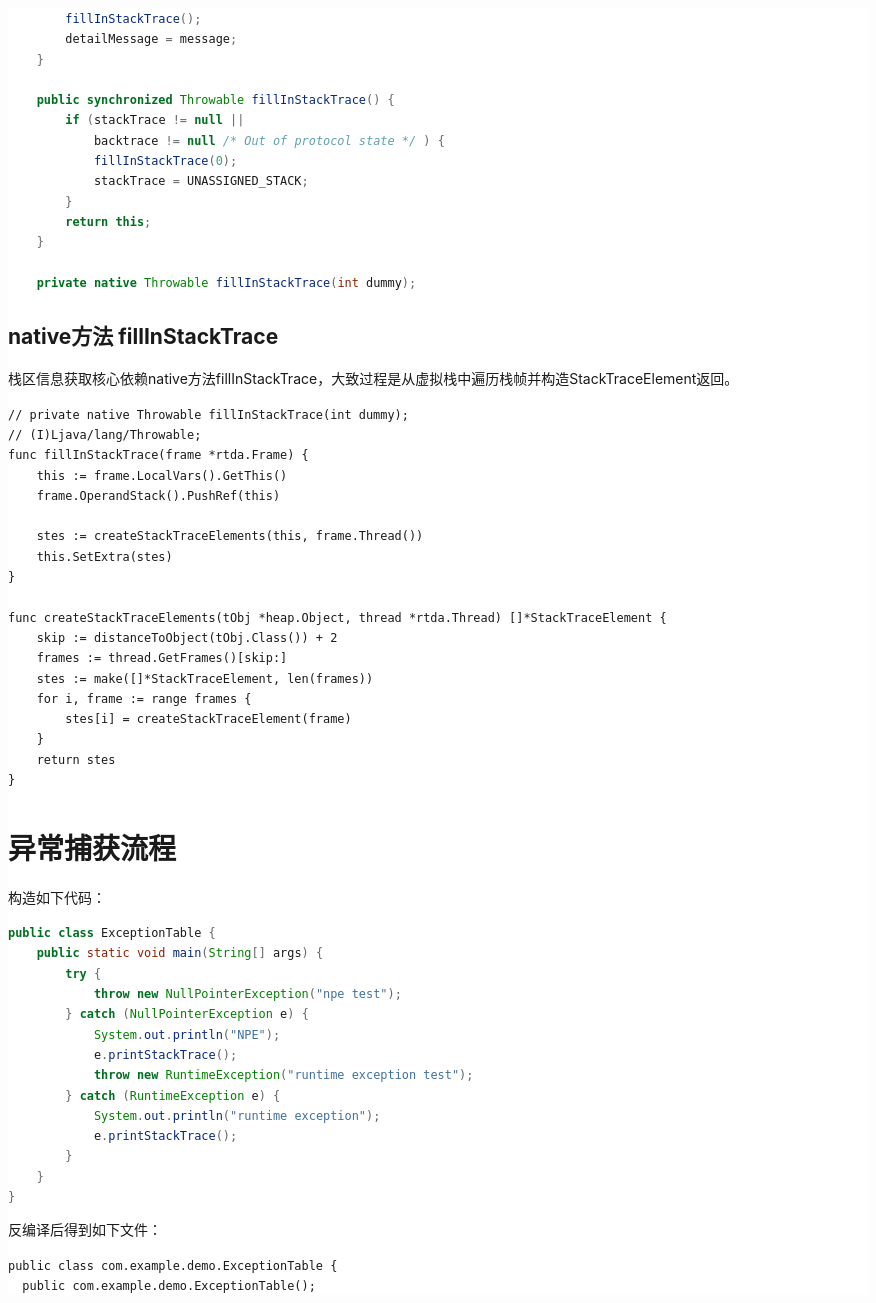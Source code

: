 ```java
        fillInStackTrace();
        detailMessage = message;
    }

    public synchronized Throwable fillInStackTrace() {
        if (stackTrace != null ||
            backtrace != null /* Out of protocol state */ ) {
            fillInStackTrace(0);
            stackTrace = UNASSIGNED_STACK;
        }
        return this;
    }

    private native Throwable fillInStackTrace(int dummy);
```

## native方法 fillInStackTrace
栈区信息获取核心依赖native方法fillInStackTrace，大致过程是从虚拟栈中遍历栈帧并构造StackTraceElement返回。
```
// private native Throwable fillInStackTrace(int dummy);
// (I)Ljava/lang/Throwable;
func fillInStackTrace(frame *rtda.Frame) {
    this := frame.LocalVars().GetThis()
    frame.OperandStack().PushRef(this)

    stes := createStackTraceElements(this, frame.Thread())
    this.SetExtra(stes)
}

func createStackTraceElements(tObj *heap.Object, thread *rtda.Thread) []*StackTraceElement {
    skip := distanceToObject(tObj.Class()) + 2
    frames := thread.GetFrames()[skip:]
    stes := make([]*StackTraceElement, len(frames))
    for i, frame := range frames {
        stes[i] = createStackTraceElement(frame)
    }
    return stes
}
```

# 异常捕获流程
构造如下代码：
```java
public class ExceptionTable {
    public static void main(String[] args) {
        try {
            throw new NullPointerException("npe test");
        } catch (NullPointerException e) {
            System.out.println("NPE");
            e.printStackTrace();
            throw new RuntimeException("runtime exception test");
        } catch (RuntimeException e) {
            System.out.println("runtime exception");
            e.printStackTrace();
        }
    }
}
```
反编译后得到如下文件：
```text
public class com.example.demo.ExceptionTable {
  public com.example.demo.ExceptionTable();
```